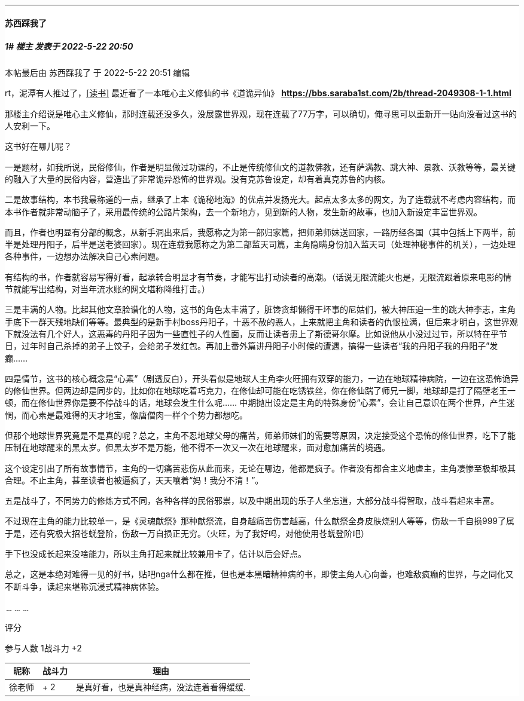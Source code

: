 

*****

####  苏西踩我了  
##### 1#       楼主       发表于 2022-5-22 20:50

 本帖最后由 苏西踩我了 于 2022-5-22 20:51 编辑 

rt，泥潭有人推过了，[[读书]](https://bbs.saraba1st.com/2b/forum.php?mod=forumdisplay&amp;fid=75&amp;filter=typeid&amp;typeid=176) 最近看了一本唯心主义修仙的书《道诡异仙》
<strong>https://bbs.saraba1st.com/2b/thread-2049308-1-1.html</strong>

那楼主介绍说是唯心主义修仙，那时连载还没多久，没展露世界观，现在连载了77万字，可以确切，俺寻思可以重新开一贴向没看过这书的人安利一下。

这书好在哪儿呢？

一是题材，如我所说，民俗修仙，作者是明显做过功课的，不止是传统修仙文的道教佛教，还有萨满教、跳大神、景教、沃教等等，最关键的融入了大量的民俗内容，营造出了非常诡异恐怖的世界观。没有克苏鲁设定，却有着真克苏鲁的内核。

二是故事结构，本书我最称道的一点，继承了上本《诡秘地海》的优点并发扬光大。起点太多太多的网文，为了连载就不考虑内容结构，而本书作者就非常动脑子了，采用最传统的公路片架构，去一个新地方，见到新的人物，发生新的故事，也加入新设定丰富世界观。

而且，作者也明显有分部的概念，从新手洞出来后，我愿称之为第一部归家篇，把师弟师妹送回家，一路历经各国（其中包括上下两半，前半是处理丹阳子，后半是送老婆回家）。现在连载我愿称之为第二部监天司篇，主角隐瞒身份加入监天司（处理神秘事件的机关），一边处理各种事件，一边想办法解决自己心素问题。

有结构的书，作者就容易写得好看，起承转合明显才有节奏，才能写出打动读者的高潮。（话说无限流能火也是，无限流跟着原来电影的情节就能写出结构，对当年流水账的网文堪称降维打击。）

三是丰满的人物。比起其他文章脸谱化的人物，这书的角色太丰满了，脏馋贪却懒得干坏事的尼姑们，被大神压迫一生的跳大神李志，主角手底下一群天残地缺们等等。最典型的是新手村boss丹阳子，十恶不赦的恶人，上来就把主角和读者的仇恨拉满，但后来才明白，这世界观下就没法有几个好人，这恶毒的丹阳子因为一些直性子的人性面，反而让读者患上了斯德哥尔摩。比如说他从小没过过节，所以特在乎节日，过年时自己杀掉的弟子上饺子，会给弟子发红包。再加上番外篇讲丹阳子小时候的遭遇，搞得一些读者“我的丹阳子我的丹阳子”发癫……

四是情节，这书的核心概念是“心素”（剧透反白），开头看似是地球人主角李火旺拥有双穿的能力，一边在地球精神病院，一边在这恐怖诡异的修仙世界。但两边却是同步的，比如你在地球吃着巧克力，在修仙却可能在吃锈铁丝，你在修仙踹了师兄一脚，地球却是打了隔壁老王一顿，而在修仙世界你是要不停战斗的话，地球会发生什么呢……
中期抛出设定是主角的特殊身份“心素”，会让自己意识在两个世界，产生迷惘，而心素是最难得的天才地宝，像唐僧肉一样个个势力都想吃。

但那个地球世界究竟是不是真的呢？总之，主角不忍地球父母的痛苦，师弟师妹们的需要等原因，决定接受这个恐怖的修仙世界，吃下了能压制在地球醒来的黑太岁。但黑太岁不是万能，他不得不一次又一次在地球醒来，面对愈加痛苦的境遇。

这个设定引出了所有故事情节，主角的一切痛苦悲伤从此而来，无论在哪边，他都是疯子。作者没有都合主义地虐主，主角凄惨至极却极其合理。不止主角，甚至读者也被逼疯了，天天嚷着“妈！我分不清！”。

五是战斗了，不同势力的修炼方式不同，各种各样的民俗邪祟，以及中期出现的乐子人坐忘道，大部分战斗得智取，战斗看起来丰富。

不过现在主角的能力比较单一，是《灵魂献祭》那种献祭流，自身越痛苦伤害越高，什么献祭全身皮肤烧别人等等，伤敌一千自损999了属于是，还有究极大招苍蜣登阶，伤敌一万自损正无穷。（火旺，为了我好吗，对他使用苍蜣登阶吧）

手下也没成长起来没啥能力，所以主角打起来就比较兼用卡了，估计以后会好点。

总之，这是本绝对难得一见的好书，贴吧nga什么都在推，但也是本黑暗精神病的书，即使主角人心向善，也难敌疯癫的世界，与之同化又不断斗争，读起来堪称沉浸式精神病体验。

﹍﹍﹍

评分

 参与人数 1战斗力 +2

|昵称|战斗力|理由|
|----|---|---|
| 徐老师| + 2|是真好看，也是真神经病，没法连着看得缓缓.|
